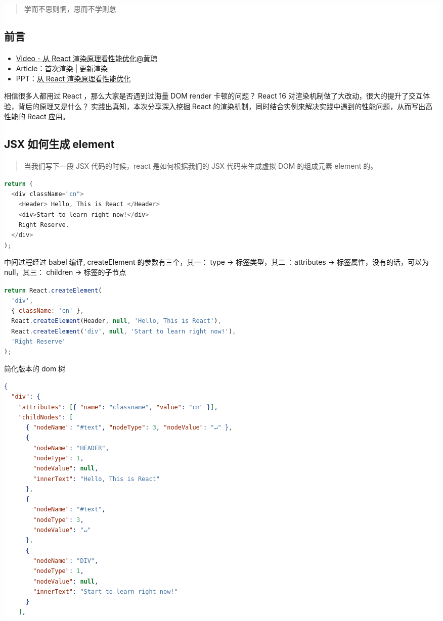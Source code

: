 > 学而不思则惘，思而不学则怠

## 前言

-   [Video - 从 React 渲染原理看性能优化@黄琼](https://node.fequan.com/playvideo/701606bc91d477799dbecd98cbae0ecf_7)
-   Article：[首次渲染](https://zhuanlan.zhihu.com/p/43145754) | [更新渲染](https://zhuanlan.zhihu.com/p/43566956)
-   PPT：[从 React 渲染原理看性能优化](https://img.w3ctech.com/%E4%BB%8E%E6%B8%B2%E6%9F%93%E5%8E%9F%E7%90%86%E5%88%B0%E6%80%A7%E8%83%BD%E4%BC%98%E5%8C%96%E4%BF%AE%E6%94%B9%E7%89%88.pptx)

相信很多人都用过 React ，那么大家是否遇到过海量 DOM render 卡顿的问题？ React 16 对渲染机制做了大改动，很大的提升了交互体验，背后的原理又是什么？ 实践出真知，本次分享深入挖掘 React 的渲染机制，同时结合实例来解决实践中遇到的性能问题，从而写出高性能的 React 应用。

## JSX 如何生成 element

> 当我们写下一段 JSX 代码的时候，react 是如何根据我们的 JSX 代码来生成虚拟 DOM 的组成元素 element 的。

```js
return (
  <div className="cn">
    <Header> Hello, This is React </Header>
    <div>Start to learn right now!</div>
    Right Reserve.
  </div>
);
```

中间过程经过 babel 编译, createElement 的参数有三个，其一： type -> 标签类型，其二 ：attributes -> 标签属性，没有的话，可以为 null，其三： children -> 标签的子节点

```js
return React.createElement(
  'div',
  { className: 'cn' },
  React.createElement(Header, null, 'Hello, This is React'),
  React.createElement('div', null, 'Start to learn right now!'),
  'Right Reserve'
);
```

简化版本的 dom 树

```json
{
  "div": {
    "attributes": [{ "name": "classname", "value": "cn" }],
    "childNodes": [
      { "nodeName": "#text", "nodeType": 3, "nodeValue": "↵" },
      {
        "nodeName": "HEADER",
        "nodeType": 1,
        "nodeValue": null,
        "innerText": "Hello, This is React"
      },
      {
        "nodeName": "#text",
        "nodeType": 3,
        "nodeValue": "↵"
      },
      {
        "nodeName": "DIV",
        "nodeType": 1,
        "nodeValue": null,
        "innerText": "Start to learn right now!"
      }
    ],
```